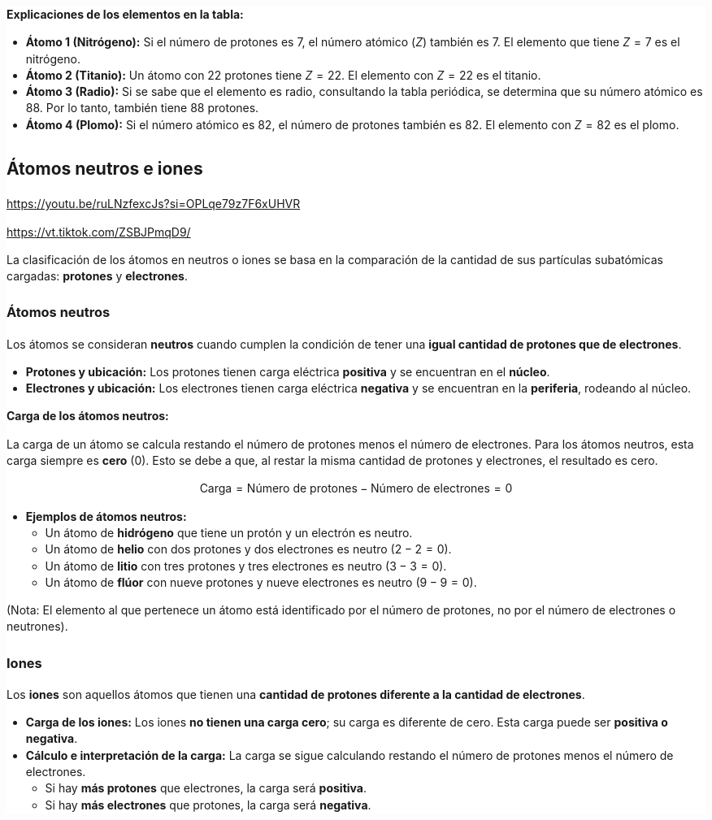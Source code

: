 **Explicaciones de los elementos en la tabla:**

- **Átomo 1 (Nitrógeno):** Si el número de protones es 7, el número atómico ($Z$) también es 7. El elemento que tiene $Z=7$ es el nitrógeno.
- **Átomo 2 (Titanio):** Un átomo con 22 protones tiene $Z=22$. El elemento con $Z=22$ es el titanio.
- **Átomo 3 (Radio):** Si se sabe que el elemento es radio, consultando la tabla periódica, se determina que su número atómico es 88. Por lo tanto, también tiene 88 protones.
- **Átomo 4 (Plomo):** Si el número atómico es 82, el número de protones también es 82. El elemento con $Z=82$ es el plomo.

## Átomos neutros e iones

https://youtu.be/ruLNzfexcJs?si=OPLqe79z7F6xUHVR

https://vt.tiktok.com/ZSBJPmqD9/

La clasificación de los átomos en neutros o iones se basa en la comparación de la cantidad de sus partículas subatómicas cargadas: **protones** y **electrones**.

### Átomos neutros

Los átomos se consideran **neutros** cuando cumplen la condición de tener una **igual cantidad de protones que de electrones**.

- **Protones y ubicación:** Los protones tienen carga eléctrica **positiva** y se encuentran en el **núcleo**.
- **Electrones y ubicación:** Los electrones tienen carga eléctrica **negativa** y se encuentran en la **periferia**, rodeando al núcleo.

**Carga de los átomos neutros:**

La carga de un átomo se calcula restando el número de protones menos el número de electrones. Para los átomos neutros, esta carga siempre es **cero** ($0$). Esto se debe a que, al restar la misma cantidad de protones y electrones, el resultado es cero.

$$\text{Carga} = \text{Número de protones} - \text{Número de electrones} = 0$$

- **Ejemplos de átomos neutros:**
    - Un átomo de **hidrógeno** que tiene un protón y un electrón es neutro.
    - Un átomo de **helio** con dos protones y dos electrones es neutro ($2-2=0$).
    - Un átomo de **litio** con tres protones y tres electrones es neutro ($3-3=0$).
    - Un átomo de **flúor** con nueve protones y nueve electrones es neutro ($9-9=0$).

(Nota: El elemento al que pertenece un átomo está identificado por el número de protones, no por el número de electrones o neutrones).

### Iones

Los **iones** son aquellos átomos que tienen una **cantidad de protones diferente a la cantidad de electrones**.

- **Carga de los iones:** Los iones **no tienen una carga cero**; su carga es diferente de cero. Esta carga puede ser **positiva o negativa**.
- **Cálculo e interpretación de la carga:** La carga se sigue calculando restando el número de protones menos el número de electrones.
    - Si hay **más protones** que electrones, la carga será **positiva**.
    - Si hay **más electrones** que protones, la carga será **negativa**.
